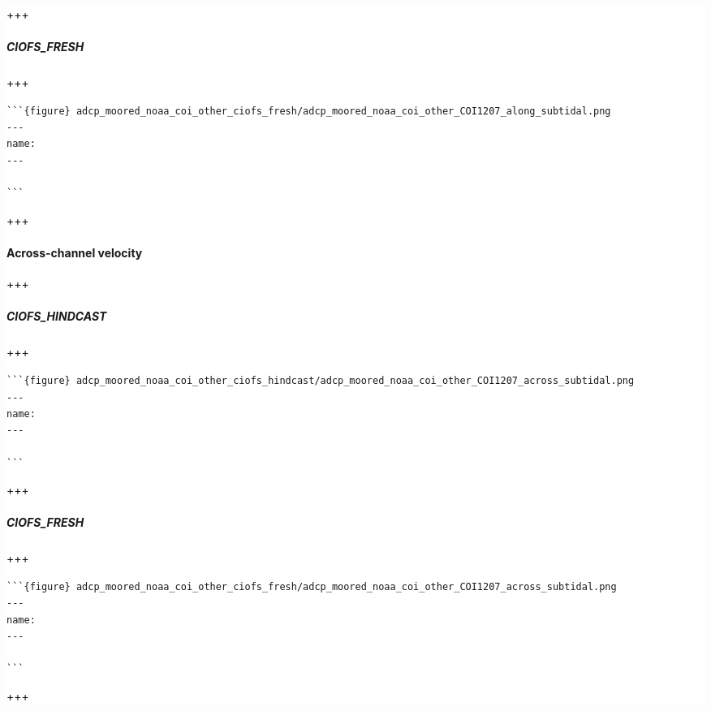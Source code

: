 
+++

##### CIOFS_FRESH


+++



````{div} full-width                
```{figure} adcp_moored_noaa_coi_other_ciofs_fresh/adcp_moored_noaa_coi_other_COI1207_along_subtidal.png
---
name: 
---

```
````


+++

#### Across-channel velocity


+++

##### CIOFS_HINDCAST


+++



````{div} full-width                
```{figure} adcp_moored_noaa_coi_other_ciofs_hindcast/adcp_moored_noaa_coi_other_COI1207_across_subtidal.png
---
name: 
---

```
````


+++

##### CIOFS_FRESH


+++



````{div} full-width                
```{figure} adcp_moored_noaa_coi_other_ciofs_fresh/adcp_moored_noaa_coi_other_COI1207_across_subtidal.png
---
name: 
---

```
````


+++
